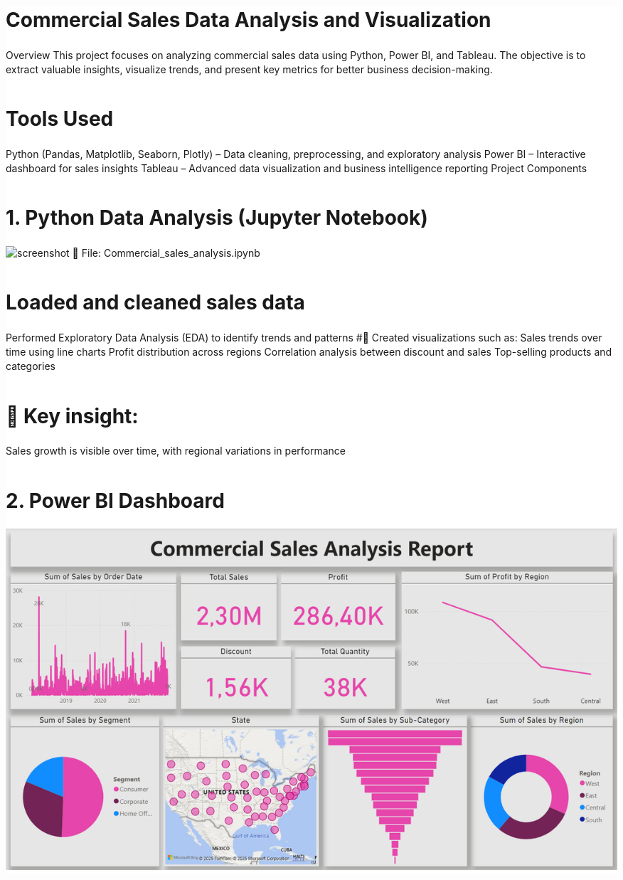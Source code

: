 # Commercial Sales Data Analysis and Visualization

Overview
This project focuses on analyzing commercial sales data using Python, Power BI, and Tableau. The objective is to extract valuable insights, visualize trends, and present key metrics for better business decision-making.

# Tools Used
Python (Pandas, Matplotlib, Seaborn, Plotly) – Data cleaning, preprocessing, and exploratory analysis
Power BI – Interactive dashboard for sales insights
Tableau – Advanced data visualization and business intelligence reporting
Project Components



# 1. Python Data Analysis (Jupyter Notebook)
![screenshot](CASR9.png)
📌 File: Commercial_sales_analysis.ipynb

# Loaded and cleaned sales data
Performed Exploratory Data Analysis (EDA) to identify trends and patterns
#🚀 Created visualizations such as:
Sales trends over time using line charts
Profit distribution across regions
Correlation analysis between discount and sales
Top-selling products and categories
# 🚀 Key insight: 
Sales growth is visible over time, with regional variations in performance

# 2. Power BI Dashboard
![screenshot](CSAR8.png)